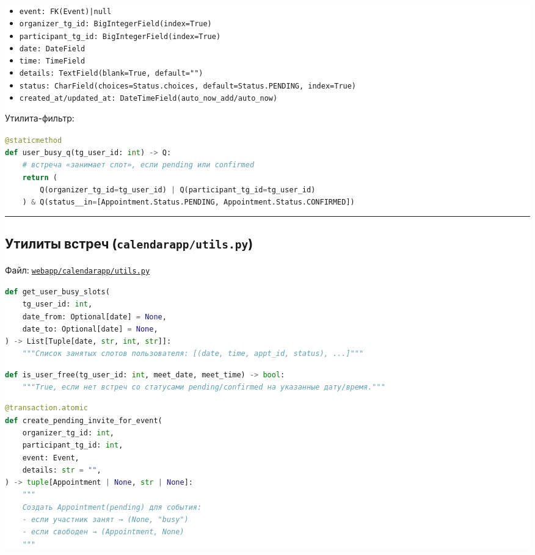   * `event: FK(Event)|null`
  * `organizer_tg_id: BigIntegerField(index=True)`
  * `participant_tg_id: BigIntegerField(index=True)`
  * `date: DateField`
  * `time: TimeField`
  * `details: TextField(blank=True, default="")`
  * `status: CharField(choices=Status.choices, default=Status.PENDING, index=True)`
  * `created_at/updated_at: DateTimeField(auto_now_add/auto_now)`

Утилита-фильтр:

```python
@staticmethod
def user_busy_q(tg_user_id: int) -> Q:
    # встреча «занимает слот», если pending или confirmed
    return (
        Q(organizer_tg_id=tg_user_id) | Q(participant_tg_id=tg_user_id)
    ) & Q(status__in=[Appointment.Status.PENDING, Appointment.Status.CONFIRMED])
```

---

## Утилиты встреч (`calendarapp/utils.py`)

Файл: [`webapp/calendarapp/utils.py`](./webapp/calendarapp/utils.py)

```python
def get_user_busy_slots(
    tg_user_id: int,
    date_from: Optional[date] = None,
    date_to: Optional[date] = None,
) -> List[Tuple[date, str, int, str]]:
    """Список занятых слотов пользователя: [(date, time, appt_id, status), ...]"""
```

```python
def is_user_free(tg_user_id: int, meet_date, meet_time) -> bool:
    """True, если нет встреч со статусами pending/confirmed на указанные дату/время."""
```

```python
@transaction.atomic
def create_pending_invite_for_event(
    organizer_tg_id: int,
    participant_tg_id: int,
    event: Event,
    details: str = "",
) -> tuple[Appointment | None, str | None]:
    """
    Создать Appointment(pending) для события:
    - если участник занят → (None, "busy")
    - если свободен → (Appointment, None)
    """
```
